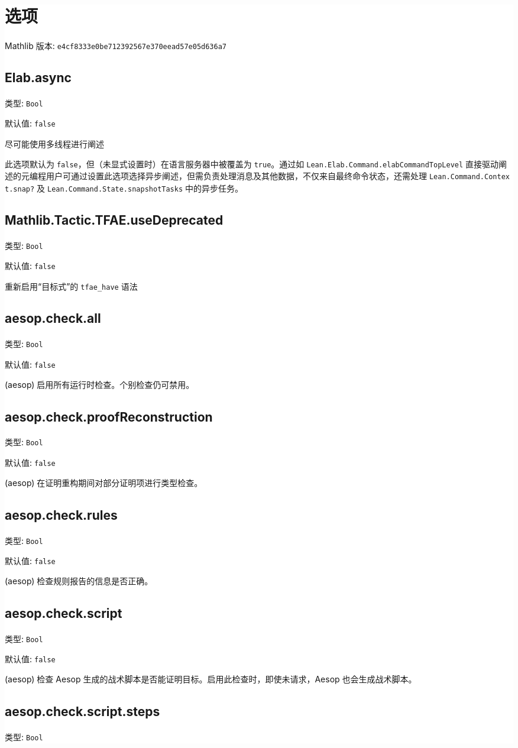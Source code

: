 # 选项

Mathlib 版本: `e4cf8333e0be712392567e370eead57e05d636a7`

## Elab.async
类型: `Bool`

默认值: `false`

尽可能使用多线程进行阐述

此选项默认为 `false`，但（未显式设置时）在语言服务器中被覆盖为 `true`。通过如 `Lean.Elab.Command.elabCommandTopLevel` 直接驱动阐述的元编程用户可通过设置此选项选择异步阐述，但需负责处理消息及其他数据，不仅来自最终命令状态，还需处理 `Lean.Command.Context.snap?` 及 `Lean.Command.State.snapshotTasks` 中的异步任务。

## Mathlib.Tactic.TFAE.useDeprecated
类型: `Bool`

默认值: `false`

重新启用“目标式”的 `tfae_have` 语法

## aesop.check.all
类型: `Bool`

默认值: `false`

(aesop) 启用所有运行时检查。个别检查仍可禁用。

## aesop.check.proofReconstruction
类型: `Bool`

默认值: `false`

(aesop) 在证明重构期间对部分证明项进行类型检查。

## aesop.check.rules
类型: `Bool`

默认值: `false`

(aesop) 检查规则报告的信息是否正确。

## aesop.check.script
类型: `Bool`

默认值: `false`

(aesop) 检查 Aesop 生成的战术脚本是否能证明目标。启用此检查时，即使未请求，Aesop 也会生成战术脚本。

## aesop.check.script.steps
类型: `Bool`

